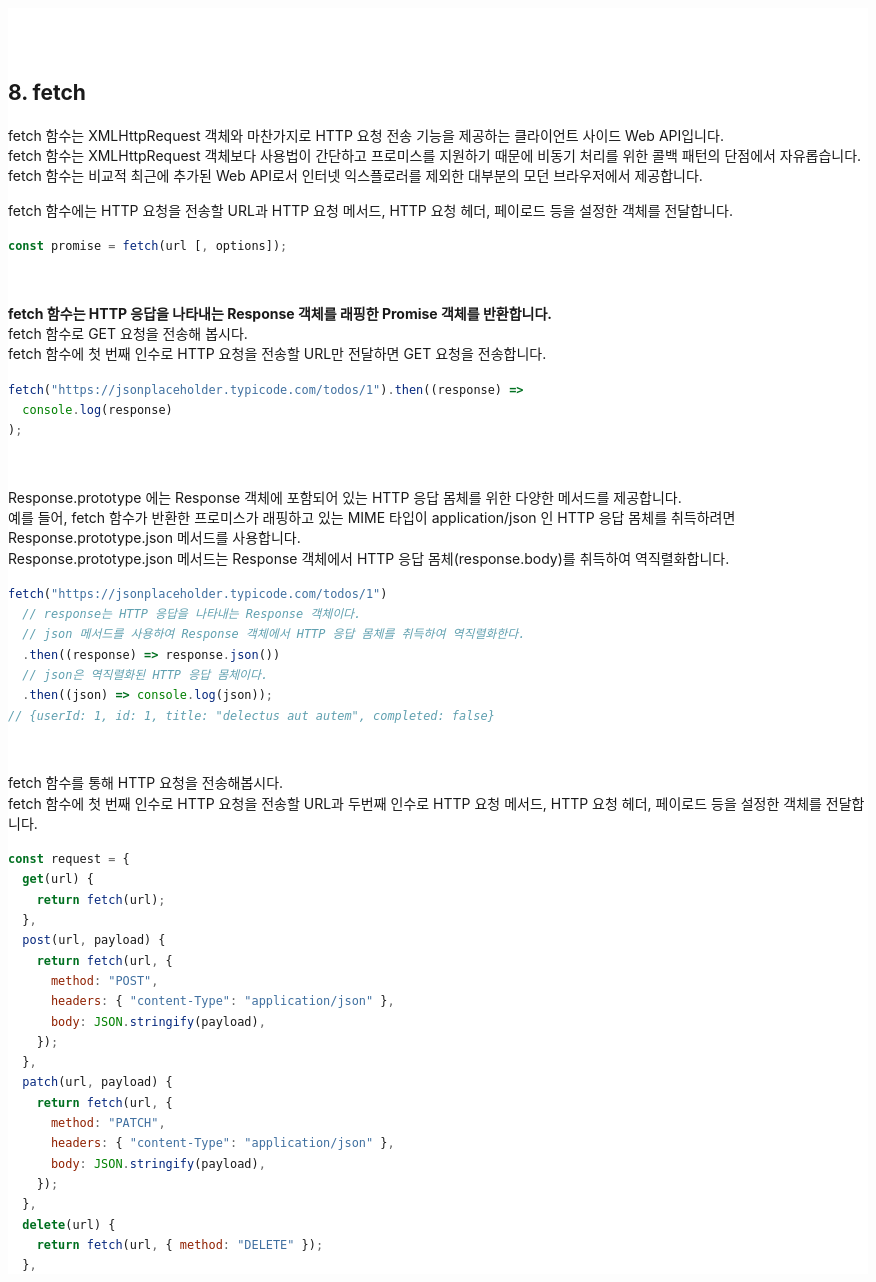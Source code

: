 <br/><br/>

## 8. fetch

fetch 함수는 XMLHttpRequest 객체와 마찬가지로 HTTP 요청 전송 기능을 제공하는 클라이언트 사이드 Web API입니다.  
fetch 함수는 XMLHttpRequest 객체보다 사용법이 간단하고 프로미스를 지원하기 때문에 비동기 처리를 위한 콜백 패턴의 단점에서 자유롭습니다.  
fetch 함수는 비교적 최근에 추가된 Web API로서 인터넷 익스플로러를 제외한 대부분의 모던 브라우저에서 제공합니다.

fetch 함수에는 HTTP 요청을 전송할 URL과 HTTP 요청 메서드, HTTP 요청 헤더, 페이로드 등을 설정한 객체를 전달합니다.

```js
const promise = fetch(url [, options]);
```

<br/>

**fetch 함수는 HTTP 응답을 나타내는 Response 객체를 래핑한 Promise 객체를 반환합니다.**  
fetch 함수로 GET 요청을 전송해 봅시다.  
fetch 함수에 첫 번째 인수로 HTTP 요청을 전송할 URL만 전달하면 GET 요청을 전송합니다.

```javascript
fetch("https://jsonplaceholder.typicode.com/todos/1").then((response) =>
  console.log(response)
);
```

<br/>

Response.prototype 에는 Response 객체에 포함되어 있는 HTTP 응답 몸체를 위한 다양한 메서드를 제공합니다.  
예를 들어, fetch 함수가 반환한 프로미스가 래핑하고 있는 MIME 타입이 application/json 인 HTTP 응답 몸체를 취득하려면 Response.prototype.json 메서드를 사용합니다.  
Response.prototype.json 메서드는 Response 객체에서 HTTP 응답 몸체(response.body)를 취득하여 역직렬화합니다.

```javascript
fetch("https://jsonplaceholder.typicode.com/todos/1")
  // response는 HTTP 응답을 나타내는 Response 객체이다.
  // json 메서드를 사용하여 Response 객체에서 HTTP 응답 몸체를 취득하여 역직렬화한다.
  .then((response) => response.json())
  // json은 역직렬화된 HTTP 응답 몸체이다.
  .then((json) => console.log(json));
// {userId: 1, id: 1, title: "delectus aut autem", completed: false}
```

<br/>

fetch 함수를 통해 HTTP 요청을 전송해봅시다.  
fetch 함수에 첫 번째 인수로 HTTP 요청을 전송할 URL과 두번째 인수로 HTTP 요청 메서드, HTTP 요청 헤더, 페이로드 등을 설정한 객체를 전달합니다.

```javascript
const request = {
  get(url) {
    return fetch(url);
  },
  post(url, payload) {
    return fetch(url, {
      method: "POST",
      headers: { "content-Type": "application/json" },
      body: JSON.stringify(payload),
    });
  },
  patch(url, payload) {
    return fetch(url, {
      method: "PATCH",
      headers: { "content-Type": "application/json" },
      body: JSON.stringify(payload),
    });
  },
  delete(url) {
    return fetch(url, { method: "DELETE" });
  },
```